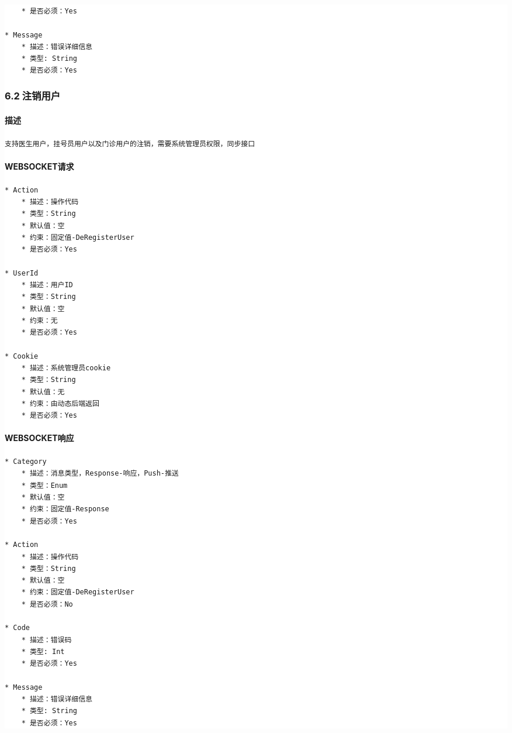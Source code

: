 ```
    * 是否必须：Yes

* Message
    * 描述：错误详细信息
    * 类型: String
    * 是否必须：Yes
```

### 6.2 注销用户
#### 描述
```
支持医生用户，挂号员用户以及门诊用户的注销，需要系统管理员权限，同步接口
```

#### WEBSOCKET请求
```
* Action
    * 描述：操作代码
    * 类型：String
    * 默认值：空
    * 约束：固定值-DeRegisterUser
    * 是否必须：Yes

* UserId
    * 描述：用户ID
    * 类型：String
    * 默认值：空
    * 约束：无
    * 是否必须：Yes

* Cookie
    * 描述：系统管理员cookie
    * 类型：String
    * 默认值：无
    * 约束：由动态后端返回
    * 是否必须：Yes
```

#### WEBSOCKET响应
```
* Category
    * 描述：消息类型，Response-响应，Push-推送
    * 类型：Enum
    * 默认值：空
    * 约束：固定值-Response
    * 是否必须：Yes

* Action
    * 描述：操作代码
    * 类型：String
    * 默认值：空
    * 约束：固定值-DeRegisterUser
    * 是否必须：No

* Code
    * 描述：错误码
    * 类型: Int
    * 是否必须：Yes

* Message
    * 描述：错误详细信息
    * 类型: String
    * 是否必须：Yes
```